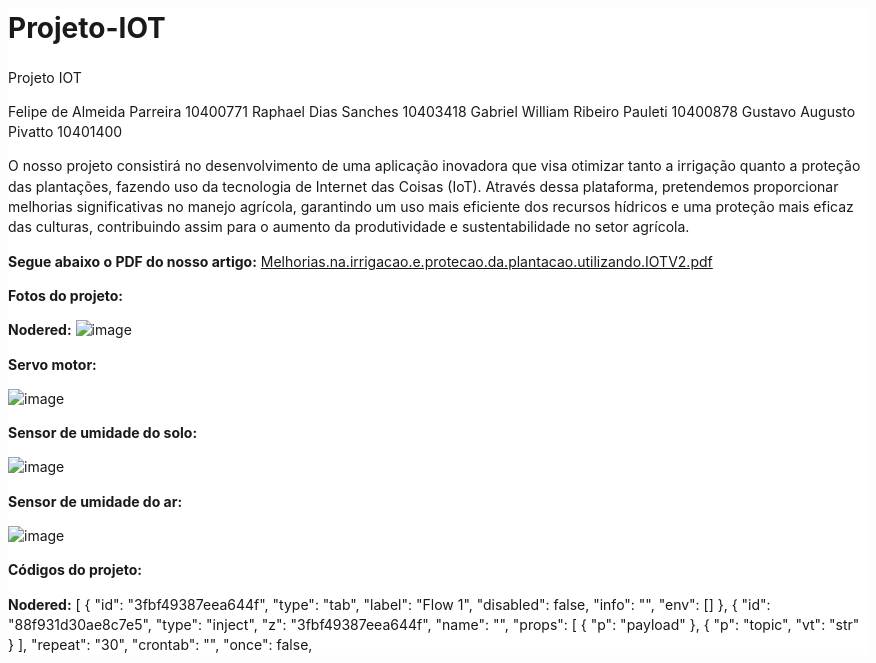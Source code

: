 # Projeto-IOT
Projeto IOT

Felipe de Almeida Parreira 10400771
Raphael Dias Sanches 10403418
Gabriel William Ribeiro Pauleti 10400878
Gustavo Augusto Pivatto 10401400

O nosso projeto consistirá no desenvolvimento de uma aplicação inovadora que visa otimizar tanto a irrigação quanto a proteção das plantações, fazendo uso da tecnologia de Internet das Coisas (IoT). Através dessa plataforma, pretendemos proporcionar melhorias significativas no manejo agrícola, garantindo um uso mais eficiente dos recursos hídricos e uma proteção mais eficaz das culturas, contribuindo assim para o aumento da produtividade e sustentabilidade no setor agrícola.

**Segue abaixo o PDF do nosso artigo:** [Melhorias.na.irrigacao.e.protecao.da.plantacao.utilizando.IOTV2.pdf](https://github.com/felipih/Projeto-IOT/files/15476665/Melhorias.na.irrigacao.e.protecao.da.plantacao.utilizando.IOTV2.pdf)


**Fotos do projeto:**

**Nodered:**
![image](https://github.com/felipih/Projeto-IOT/assets/111011642/9cb781e8-cf46-4660-a033-247be0cf870a)

**Servo motor:**

![image](https://github.com/felipih/Projeto-IOT/assets/111011642/4809aa43-09af-4159-968d-37d2c6c52fe3)

**Sensor de umidade do solo:**

![image](https://github.com/felipih/Projeto-IOT/assets/111011642/d4551904-8633-4550-acd7-97f16d5dfe7e)

**Sensor de umidade do ar:**

![image](https://github.com/felipih/Projeto-IOT/assets/111011642/0e498cd1-4bff-45c1-9f7c-a21c1937780d)


**Códigos do projeto:**

**Nodered:**
[
    {
        "id": "3fbf49387eea644f",
        "type": "tab",
        "label": "Flow 1",
        "disabled": false,
        "info": "",
        "env": []
    },
    {
        "id": "88f931d30ae8c7e5",
        "type": "inject",
        "z": "3fbf49387eea644f",
        "name": "",
        "props": [
            {
                "p": "payload"
            },
            {
                "p": "topic",
                "vt": "str"
            }
        ],
        "repeat": "30",
        "crontab": "",
        "once": false,